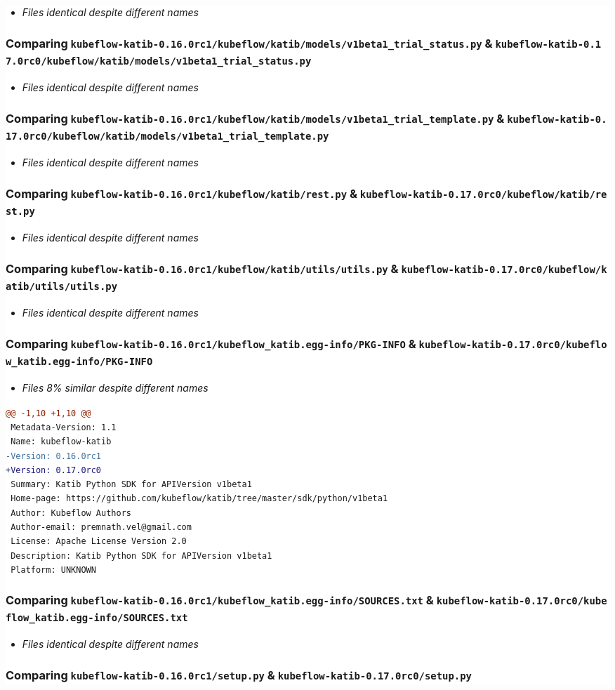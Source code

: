  * *Files identical despite different names*

### Comparing `kubeflow-katib-0.16.0rc1/kubeflow/katib/models/v1beta1_trial_status.py` & `kubeflow-katib-0.17.0rc0/kubeflow/katib/models/v1beta1_trial_status.py`

 * *Files identical despite different names*

### Comparing `kubeflow-katib-0.16.0rc1/kubeflow/katib/models/v1beta1_trial_template.py` & `kubeflow-katib-0.17.0rc0/kubeflow/katib/models/v1beta1_trial_template.py`

 * *Files identical despite different names*

### Comparing `kubeflow-katib-0.16.0rc1/kubeflow/katib/rest.py` & `kubeflow-katib-0.17.0rc0/kubeflow/katib/rest.py`

 * *Files identical despite different names*

### Comparing `kubeflow-katib-0.16.0rc1/kubeflow/katib/utils/utils.py` & `kubeflow-katib-0.17.0rc0/kubeflow/katib/utils/utils.py`

 * *Files identical despite different names*

### Comparing `kubeflow-katib-0.16.0rc1/kubeflow_katib.egg-info/PKG-INFO` & `kubeflow-katib-0.17.0rc0/kubeflow_katib.egg-info/PKG-INFO`

 * *Files 8% similar despite different names*

```diff
@@ -1,10 +1,10 @@
 Metadata-Version: 1.1
 Name: kubeflow-katib
-Version: 0.16.0rc1
+Version: 0.17.0rc0
 Summary: Katib Python SDK for APIVersion v1beta1
 Home-page: https://github.com/kubeflow/katib/tree/master/sdk/python/v1beta1
 Author: Kubeflow Authors
 Author-email: premnath.vel@gmail.com
 License: Apache License Version 2.0
 Description: Katib Python SDK for APIVersion v1beta1
 Platform: UNKNOWN
```

### Comparing `kubeflow-katib-0.16.0rc1/kubeflow_katib.egg-info/SOURCES.txt` & `kubeflow-katib-0.17.0rc0/kubeflow_katib.egg-info/SOURCES.txt`

 * *Files identical despite different names*

### Comparing `kubeflow-katib-0.16.0rc1/setup.py` & `kubeflow-katib-0.17.0rc0/setup.py`
